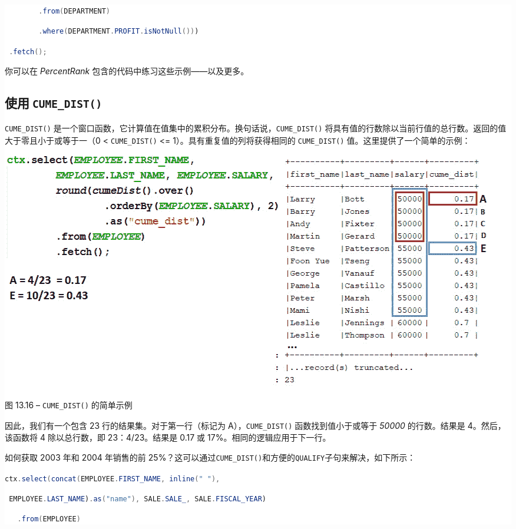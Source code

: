 ```java
        .from(DEPARTMENT)
```

```java
        .where(DEPARTMENT.PROFIT.isNotNull()))     
```

```java
 .fetch();
```

你可以在 *PercentRank* 包含的代码中练习这些示例——以及更多。

## 使用 `CUME_DIST()`

`CUME_DIST()` 是一个窗口函数，它计算值在值集中的累积分布。换句话说，`CUME_DIST()` 将具有值的行数除以当前行值的总行数。返回的值大于零且小于或等于一（0 < `CUME_DIST()` <= 1）。具有重复值的列将获得相同的 `CUME_DIST()` 值。这里提供了一个简单的示例：

![图 13.16 – `CUME_DIST()` 的简单示例](img/B16833_Figure_13.16.jpg)

图 13.16 – `CUME_DIST()` 的简单示例

因此，我们有一个包含 23 行的结果集。对于第一行（标记为 A），`CUME_DIST()` 函数找到值小于或等于 *50000* 的行数。结果是 4。然后，该函数将 4 除以总行数，即 23：4/23。结果是 0.17 或 17%。相同的逻辑应用于下一行。

如何获取 2003 年和 2004 年销售的前 25%？这可以通过`CUME_DIST()`和方便的`QUALIFY`子句来解决，如下所示：

```java
ctx.select(concat(EMPLOYEE.FIRST_NAME, inline(" "), 
```

```java
 EMPLOYEE.LAST_NAME).as("name"), SALE.SALE_, SALE.FISCAL_YEAR)
```

```java
   .from(EMPLOYEE)
```
